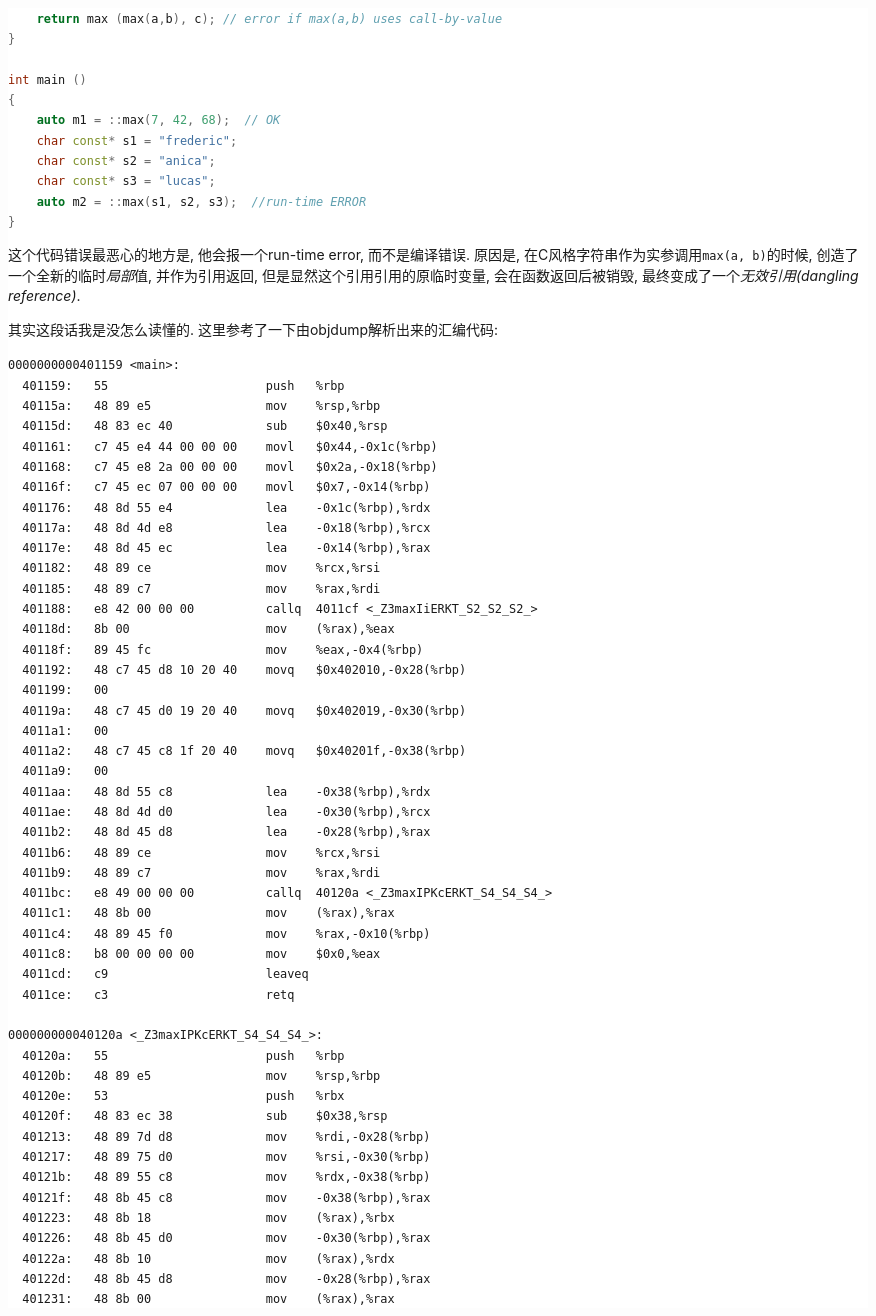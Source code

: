```c++
    return max (max(a,b), c); // error if max(a,b) uses call-by-value
}

int main ()
{
    auto m1 = ::max(7, 42, 68);  // OK
    char const* s1 = "frederic";
    char const* s2 = "anica";
    char const* s3 = "lucas";
    auto m2 = ::max(s1, s2, s3);  //run-time ERROR
}
```
这个代码错误最恶心的地方是, 他会报一个run-time error, 而不是编译错误. 原因是, 在C风格字符串作为实参调用`max(a, b)`的时候, 创造了一个全新的临时*局部*值, 并作为引用返回, 但是显然这个引用引用的原临时变量, 会在函数返回后被销毁, 最终变成了一个*无效引用(dangling reference)*. 

其实这段话我是没怎么读懂的. 这里参考了一下由objdump解析出来的汇编代码:  
```x86asm
0000000000401159 <main>:
  401159:	55                   	push   %rbp
  40115a:	48 89 e5             	mov    %rsp,%rbp
  40115d:	48 83 ec 40          	sub    $0x40,%rsp
  401161:	c7 45 e4 44 00 00 00 	movl   $0x44,-0x1c(%rbp)
  401168:	c7 45 e8 2a 00 00 00 	movl   $0x2a,-0x18(%rbp)
  40116f:	c7 45 ec 07 00 00 00 	movl   $0x7,-0x14(%rbp)
  401176:	48 8d 55 e4          	lea    -0x1c(%rbp),%rdx
  40117a:	48 8d 4d e8          	lea    -0x18(%rbp),%rcx
  40117e:	48 8d 45 ec          	lea    -0x14(%rbp),%rax
  401182:	48 89 ce             	mov    %rcx,%rsi
  401185:	48 89 c7             	mov    %rax,%rdi
  401188:	e8 42 00 00 00       	callq  4011cf <_Z3maxIiERKT_S2_S2_S2_>
  40118d:	8b 00                	mov    (%rax),%eax
  40118f:	89 45 fc             	mov    %eax,-0x4(%rbp)
  401192:	48 c7 45 d8 10 20 40 	movq   $0x402010,-0x28(%rbp)
  401199:	00 
  40119a:	48 c7 45 d0 19 20 40 	movq   $0x402019,-0x30(%rbp)
  4011a1:	00 
  4011a2:	48 c7 45 c8 1f 20 40 	movq   $0x40201f,-0x38(%rbp)
  4011a9:	00 
  4011aa:	48 8d 55 c8          	lea    -0x38(%rbp),%rdx
  4011ae:	48 8d 4d d0          	lea    -0x30(%rbp),%rcx
  4011b2:	48 8d 45 d8          	lea    -0x28(%rbp),%rax
  4011b6:	48 89 ce             	mov    %rcx,%rsi
  4011b9:	48 89 c7             	mov    %rax,%rdi
  4011bc:	e8 49 00 00 00       	callq  40120a <_Z3maxIPKcERKT_S4_S4_S4_>
  4011c1:	48 8b 00             	mov    (%rax),%rax
  4011c4:	48 89 45 f0          	mov    %rax,-0x10(%rbp)
  4011c8:	b8 00 00 00 00       	mov    $0x0,%eax
  4011cd:	c9                   	leaveq 
  4011ce:	c3                   	retq

000000000040120a <_Z3maxIPKcERKT_S4_S4_S4_>:
  40120a:	55                   	push   %rbp
  40120b:	48 89 e5             	mov    %rsp,%rbp
  40120e:	53                   	push   %rbx
  40120f:	48 83 ec 38          	sub    $0x38,%rsp
  401213:	48 89 7d d8          	mov    %rdi,-0x28(%rbp)
  401217:	48 89 75 d0          	mov    %rsi,-0x30(%rbp)
  40121b:	48 89 55 c8          	mov    %rdx,-0x38(%rbp)
  40121f:	48 8b 45 c8          	mov    -0x38(%rbp),%rax
  401223:	48 8b 18             	mov    (%rax),%rbx
  401226:	48 8b 45 d0          	mov    -0x30(%rbp),%rax
  40122a:	48 8b 10             	mov    (%rax),%rdx
  40122d:	48 8b 45 d8          	mov    -0x28(%rbp),%rax
  401231:	48 8b 00             	mov    (%rax),%rax
```